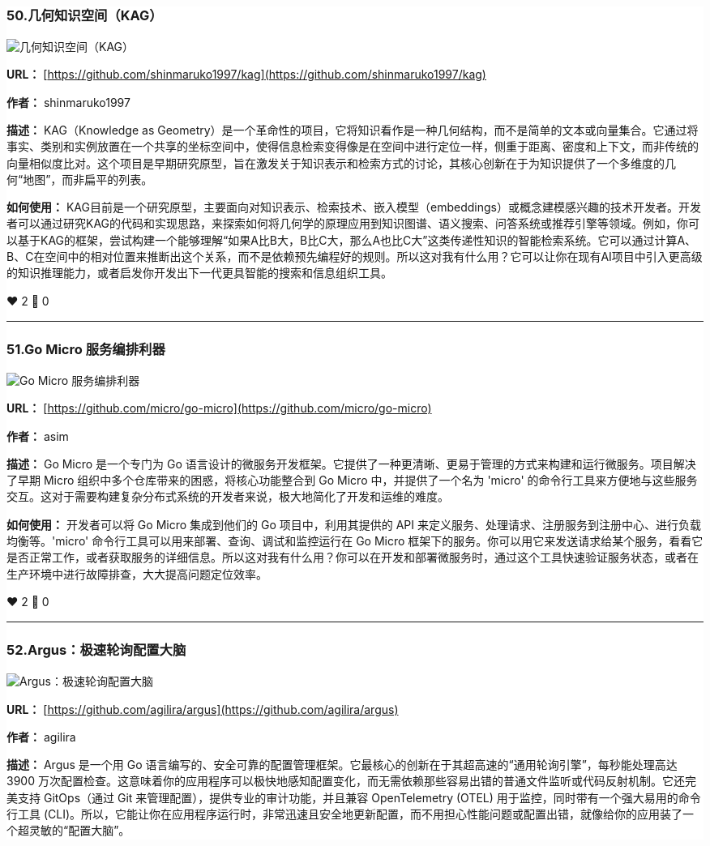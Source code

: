 
### 50.几何知识空间（KAG）

![几何知识空间（KAG）](https://showhntoday.com/images/45592725.png)

**URL：** [https://github.com/shinmaruko1997/kag](https://github.com/shinmaruko1997/kag)

**作者：** shinmaruko1997

**描述：**
KAG（Knowledge as Geometry）是一个革命性的项目，它将知识看作是一种几何结构，而不是简单的文本或向量集合。它通过将事实、类别和实例放置在一个共享的坐标空间中，使得信息检索变得像是在空间中进行定位一样，侧重于距离、密度和上下文，而非传统的向量相似度比对。这个项目是早期研究原型，旨在激发关于知识表示和检索方式的讨论，其核心创新在于为知识提供了一个多维度的几何“地图”，而非扁平的列表。

**如何使用：**
KAG目前是一个研究原型，主要面向对知识表示、检索技术、嵌入模型（embeddings）或概念建模感兴趣的技术开发者。开发者可以通过研究KAG的代码和实现思路，来探索如何将几何学的原理应用到知识图谱、语义搜索、问答系统或推荐引擎等领域。例如，你可以基于KAG的框架，尝试构建一个能够理解“如果A比B大，B比C大，那么A也比C大”这类传递性知识的智能检索系统。它可以通过计算A、B、C在空间中的相对位置来推断出这个关系，而不是依赖预先编程好的规则。所以这对我有什么用？它可以让你在现有AI项目中引入更高级的知识推理能力，或者启发你开发出下一代更具智能的搜索和信息组织工具。

❤️ 2   💬 0

---

### 51.Go Micro 服务编排利器

![Go Micro 服务编排利器](https://showhntoday.com/images/45594318.png)

**URL：** [https://github.com/micro/go-micro](https://github.com/micro/go-micro)

**作者：** asim

**描述：**
Go Micro 是一个专门为 Go 语言设计的微服务开发框架。它提供了一种更清晰、更易于管理的方式来构建和运行微服务。项目解决了早期 Micro 组织中多个仓库带来的困惑，将核心功能整合到 Go Micro 中，并提供了一个名为 'micro' 的命令行工具来方便地与这些服务交互。这对于需要构建复杂分布式系统的开发者来说，极大地简化了开发和运维的难度。

**如何使用：**
开发者可以将 Go Micro 集成到他们的 Go 项目中，利用其提供的 API 来定义服务、处理请求、注册服务到注册中心、进行负载均衡等。'micro' 命令行工具可以用来部署、查询、调试和监控运行在 Go Micro 框架下的服务。你可以用它来发送请求给某个服务，看看它是否正常工作，或者获取服务的详细信息。所以这对我有什么用？你可以在开发和部署微服务时，通过这个工具快速验证服务状态，或者在生产环境中进行故障排查，大大提高问题定位效率。

❤️ 2   💬 0

---

### 52.Argus：极速轮询配置大脑

![Argus：极速轮询配置大脑](https://showhntoday.com/images/45594825.png)

**URL：** [https://github.com/agilira/argus](https://github.com/agilira/argus)

**作者：** agilira

**描述：**
Argus 是一个用 Go 语言编写的、安全可靠的配置管理框架。它最核心的创新在于其超高速的“通用轮询引擎”，每秒能处理高达 3900 万次配置检查。这意味着你的应用程序可以极快地感知配置变化，而无需依赖那些容易出错的普通文件监听或代码反射机制。它还完美支持 GitOps（通过 Git 来管理配置），提供专业的审计功能，并且兼容 OpenTelemetry (OTEL) 用于监控，同时带有一个强大易用的命令行工具 (CLI)。所以，它能让你在应用程序运行时，非常迅速且安全地更新配置，而不用担心性能问题或配置出错，就像给你的应用装了一个超灵敏的“配置大脑”。
